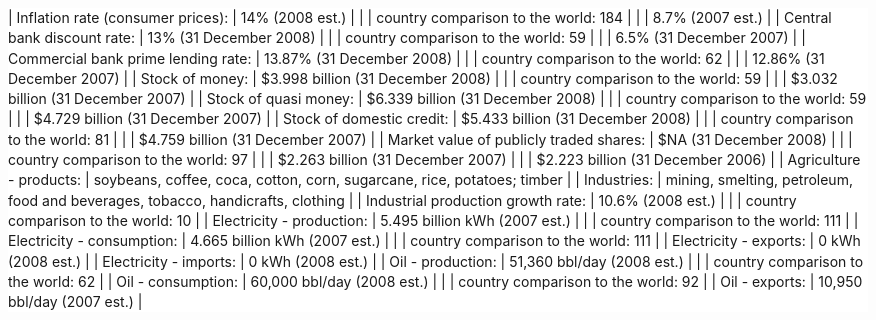 | Inflation rate (consumer prices): | 14% (2008 est.) |
| | country comparison to the world: 184 |
| | 8.7% (2007 est.) |
| Central bank discount rate: | 13% (31 December 2008) |
| | country comparison to the world: 59 |
| | 6.5% (31 December 2007) |
| Commercial bank prime lending rate: | 13.87% (31 December 2008) |
| | country comparison to the world: 62 |
| | 12.86% (31 December 2007) |
| Stock of money: | $3.998 billion (31 December 2008) |
| | country comparison to the world: 59 |
| | $3.032 billion (31 December 2007) |
| Stock of quasi money: | $6.339 billion (31 December 2008) |
| | country comparison to the world: 59 |
| | $4.729 billion (31 December 2007) |
| Stock of domestic credit: | $5.433 billion (31 December 2008) |
| | country comparison to the world: 81 |
| | $4.759 billion (31 December 2007) |
| Market value of publicly traded shares: | $NA (31 December 2008) |
| | country comparison to the world: 97 |
| | $2.263 billion (31 December 2007) |
| | $2.223 billion (31 December 2006) |
| Agriculture - products: | soybeans, coffee, coca, cotton, corn, sugarcane, rice, potatoes; timber |
| Industries: | mining, smelting, petroleum, food and beverages, tobacco, handicrafts, clothing |
| Industrial production growth rate: | 10.6% (2008 est.) |
| | country comparison to the world: 10 |
| Electricity - production: | 5.495 billion kWh (2007 est.) |
| | country comparison to the world: 111 |
| Electricity - consumption: | 4.665 billion kWh (2007 est.) |
| | country comparison to the world: 111 |
| Electricity - exports: | 0 kWh (2008 est.) |
| Electricity - imports: | 0 kWh (2008 est.) |
| Oil - production: | 51,360 bbl/day (2008 est.) |
| | country comparison to the world: 62 |
| Oil - consumption: | 60,000 bbl/day (2008 est.) |
| | country comparison to the world: 92 |
| Oil - exports: | 10,950 bbl/day (2007 est.) |